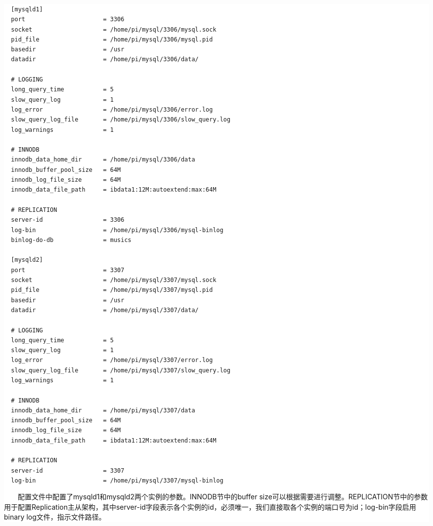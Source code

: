       [mysqld1]
      port                      = 3306
      socket                    = /home/pi/mysql/3306/mysql.sock
      pid_file                  = /home/pi/mysql/3306/mysql.pid
      basedir                   = /usr
      datadir                   = /home/pi/mysql/3306/data/
      
      # LOGGING
      long_query_time           = 5
      slow_query_log            = 1
      log_error                 = /home/pi/mysql/3306/error.log
      slow_query_log_file       = /home/pi/mysql/3306/slow_query.log
      log_warnings              = 1
      
      # INNODB
      innodb_data_home_dir      = /home/pi/mysql/3306/data
      innodb_buffer_pool_size   = 64M
      innodb_log_file_size      = 64M
      innodb_data_file_path     = ibdata1:12M:autoextend:max:64M
      
      # REPLICATION
      server-id                 = 3306
      log-bin                   = /home/pi/mysql/3306/mysql-binlog
      binlog-do-db              = musics
      
      [mysqld2]
      port                      = 3307
      socket                    = /home/pi/mysql/3307/mysql.sock
      pid_file                  = /home/pi/mysql/3307/mysql.pid
      basedir                   = /usr
      datadir                   = /home/pi/mysql/3307/data/
      
      # LOGGING
      long_query_time           = 5
      slow_query_log            = 1
      log_error                 = /home/pi/mysql/3307/error.log
      slow_query_log_file       = /home/pi/mysql/3307/slow_query.log
      log_warnings              = 1
      
      # INNODB
      innodb_data_home_dir      = /home/pi/mysql/3307/data
      innodb_buffer_pool_size   = 64M
      innodb_log_file_size      = 64M
      innodb_data_file_path     = ibdata1:12M:autoextend:max:64M
      
      # REPLICATION
      server-id                 = 3307
      log-bin                   = /home/pi/mysql/3307/mysql-binlog
&emsp;&emsp;配置文件中配置了mysqld1和mysqld2两个实例的参数。INNODB节中的buffer size可以根据需要进行调整。REPLICATION节中的参数用于配置Replication主从架构，其中server-id字段表示各个实例的id，必须唯一，我们直接取各个实例的端口号为id；log-bin字段启用binary log文件，指示文件路径。  

